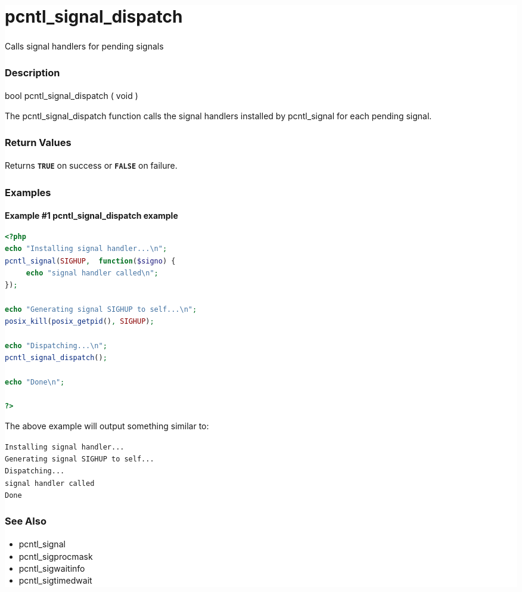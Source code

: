 pcntl\_signal\_dispatch
=======================

Calls signal handlers for pending signals

### Description

<span class="type">bool</span> <span
class="methodname">pcntl\_signal\_dispatch</span> ( <span
class="methodparam">void</span> )

The <span class="function">pcntl\_signal\_dispatch</span> function calls
the signal handlers installed by <span
class="function">pcntl\_signal</span> for each pending signal.

### Return Values

Returns **`TRUE`** on success or **`FALSE`** on failure.

### Examples

**Example \#1 <span class="function">pcntl\_signal\_dispatch</span>
example**

``` php
<?php
echo "Installing signal handler...\n";
pcntl_signal(SIGHUP,  function($signo) {
     echo "signal handler called\n";
});

echo "Generating signal SIGHUP to self...\n";
posix_kill(posix_getpid(), SIGHUP);

echo "Dispatching...\n";
pcntl_signal_dispatch();

echo "Done\n";

?>
```

The above example will output something similar to:

    Installing signal handler...
    Generating signal SIGHUP to self...
    Dispatching...
    signal handler called
    Done

### See Also

-   <span class="function">pcntl\_signal</span>
-   <span class="function">pcntl\_sigprocmask</span>
-   <span class="function">pcntl\_sigwaitinfo</span>
-   <span class="function">pcntl\_sigtimedwait</span>
